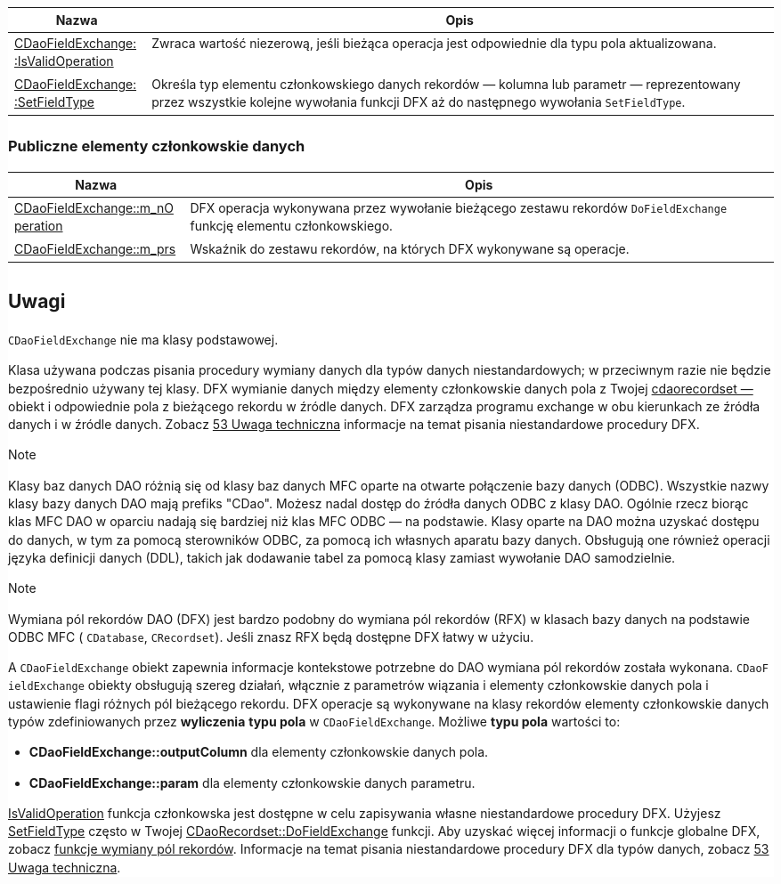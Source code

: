 |Nazwa|Opis|  
|----------|-----------------|  
|[CDaoFieldExchange::IsValidOperation](#isvalidoperation)|Zwraca wartość niezerową, jeśli bieżąca operacja jest odpowiednie dla typu pola aktualizowana.|  
|[CDaoFieldExchange::SetFieldType](#setfieldtype)|Określa typ elementu członkowskiego danych rekordów — kolumna lub parametr — reprezentowany przez wszystkie kolejne wywołania funkcji DFX aż do następnego wywołania `SetFieldType`.|  
  
### <a name="public-data-members"></a>Publiczne elementy członkowskie danych  
  
|Nazwa|Opis|  
|----------|-----------------|  
|[CDaoFieldExchange::m_nOperation](#m_noperation)|DFX operacja wykonywana przez wywołanie bieżącego zestawu rekordów `DoFieldExchange` funkcję elementu członkowskiego.|  
|[CDaoFieldExchange::m_prs](#m_prs)|Wskaźnik do zestawu rekordów, na których DFX wykonywane są operacje.|  
  
## <a name="remarks"></a>Uwagi  
 `CDaoFieldExchange` nie ma klasy podstawowej.  
  
 Klasa używana podczas pisania procedury wymiany danych dla typów danych niestandardowych; w przeciwnym razie nie będzie bezpośrednio używany tej klasy. DFX wymianie danych między elementy członkowskie danych pola z Twojej [cdaorecordset —](../../mfc/reference/cdaorecordset-class.md) obiekt i odpowiednie pola z bieżącego rekordu w źródle danych. DFX zarządza programu exchange w obu kierunkach ze źródła danych i w źródle danych. Zobacz [53 Uwaga techniczna](../../mfc/tn053-custom-dfx-routines-for-dao-database-classes.md) informacje na temat pisania niestandardowe procedury DFX.  
  
> [!NOTE]
>  Klasy baz danych DAO różnią się od klasy baz danych MFC oparte na otwarte połączenie bazy danych (ODBC). Wszystkie nazwy klasy bazy danych DAO mają prefiks "CDao". Możesz nadal dostęp do źródła danych ODBC z klasy DAO. Ogólnie rzecz biorąc klas MFC DAO w oparciu nadają się bardziej niż klas MFC ODBC — na podstawie. Klasy oparte na DAO można uzyskać dostępu do danych, w tym za pomocą sterowników ODBC, za pomocą ich własnych aparatu bazy danych. Obsługują one również operacji języka definicji danych (DDL), takich jak dodawanie tabel za pomocą klasy zamiast wywołanie DAO samodzielnie.  
  
> [!NOTE]
>  Wymiana pól rekordów DAO (DFX) jest bardzo podobny do wymiana pól rekordów (RFX) w klasach bazy danych na podstawie ODBC MFC ( `CDatabase`, `CRecordset`). Jeśli znasz RFX będą dostępne DFX łatwy w użyciu.  
  
 A `CDaoFieldExchange` obiekt zapewnia informacje kontekstowe potrzebne do DAO wymiana pól rekordów została wykonana. `CDaoFieldExchange` obiekty obsługują szereg działań, włącznie z parametrów wiązania i elementy członkowskie danych pola i ustawienie flagi różnych pól bieżącego rekordu. DFX operacje są wykonywane na klasy rekordów elementy członkowskie danych typów zdefiniowanych przez **wyliczenia** **typu pola** w `CDaoFieldExchange`. Możliwe **typu pola** wartości to:  
  
- **CDaoFieldExchange::outputColumn** dla elementy członkowskie danych pola.  
  
- **CDaoFieldExchange::param** dla elementy członkowskie danych parametru.  
  
 [IsValidOperation](#isvalidoperation) funkcja członkowska jest dostępne w celu zapisywania własne niestandardowe procedury DFX. Użyjesz [SetFieldType](#setfieldtype) często w Twojej [CDaoRecordset::DoFieldExchange](../../mfc/reference/cdaorecordset-class.md#dofieldexchange) funkcji. Aby uzyskać więcej informacji o funkcje globalne DFX, zobacz [funkcje wymiany pól rekordów](../../mfc/reference/record-field-exchange-functions.md). Informacje na temat pisania niestandardowe procedury DFX dla typów danych, zobacz [53 Uwaga techniczna](../../mfc/tn053-custom-dfx-routines-for-dao-database-classes.md).  
  